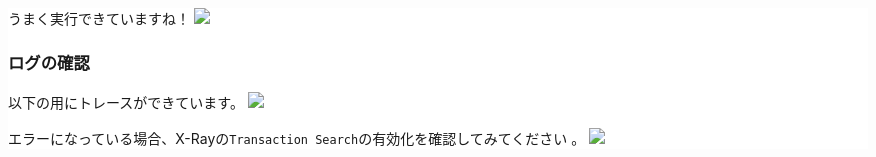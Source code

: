 うまく実行できていますね！
![](https://storage.googleapis.com/zenn-user-upload/d5b508ea5d17-20250721.png)


### ログの確認
以下の用にトレースができています。
![](https://storage.googleapis.com/zenn-user-upload/3f40bec1aa3d-20250721.png)

エラーになっている場合、X-Rayの`Transaction Search`の有効化を確認してみてください
。
![](https://storage.googleapis.com/zenn-user-upload/7d6b19bd2626-20250721.png)